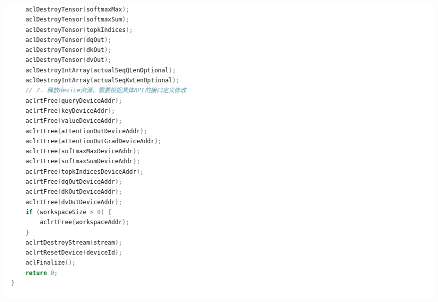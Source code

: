```c++
      aclDestroyTensor(softmaxMax);
      aclDestroyTensor(softmaxSum);
      aclDestroyTensor(topkIndices);
      aclDestroyTensor(dqOut);
      aclDestroyTensor(dkOut);
      aclDestroyTensor(dvOut);
      aclDestroyIntArray(actualSeqQLenOptional);
      aclDestroyIntArray(actualSeqKvLenOptional);
      // 7. 释放device资源，需要根据具体API的接口定义修改
      aclrtFree(queryDeviceAddr);
      aclrtFree(keyDeviceAddr);
      aclrtFree(valueDeviceAddr);
      aclrtFree(attentionOutDeviceAddr);
      aclrtFree(attentionOutGradDeviceAddr);
      aclrtFree(softmaxMaxDeviceAddr);
      aclrtFree(softmaxSumDeviceAddr);
      aclrtFree(topkIndicesDeviceAddr);
      aclrtFree(dqOutDeviceAddr);
      aclrtFree(dkOutDeviceAddr);
      aclrtFree(dvOutDeviceAddr);
      if (workspaceSize > 0) {
          aclrtFree(workspaceAddr);
      }
      aclrtDestroyStream(stream);
      aclrtResetDevice(deviceId);
      aclFinalize();
      return 0;
  }
  
```